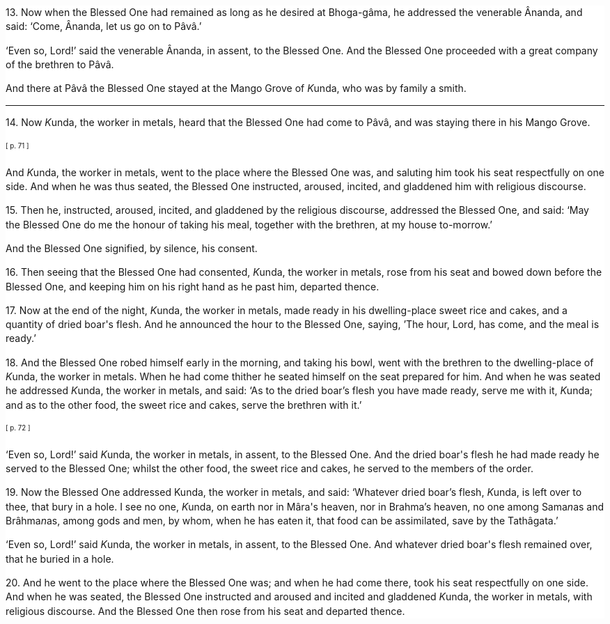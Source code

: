 
13\. Now when the Blessed One had remained as long as he desired at Bhoga-gâma, he addressed the venerable Ânanda, and said: ‘Come, Ânanda, let us go on to Pâvâ.’

‘Even so, Lord!’ said the venerable Ânanda, in assent, to the Blessed One. And the Blessed One proceeded with a great company of the brethren to Pâvâ.

And there at Pâvâ the Blessed One stayed at the Mango Grove of <i>K</i>unda, who was by family a smith.

---

14\. Now <i>K</i>unda, the worker in metals, heard that the Blessed One had come to Pâvâ, and was staying there in his Mango Grove.

<span id="p71"><sup><small>[ p. 71 ]</small></sup></span>

And <i>K</i>unda, the worker in metals, went to the place where the Blessed One was, and saluting him took his seat respectfully on one side. And when he was thus seated, the Blessed One instructed, aroused, incited, and gladdened him with religious discourse.

15\. Then he, instructed, aroused, incited, and gladdened by the religious discourse, addressed the Blessed One, and said: ‘May the Blessed One do me the honour of taking his meal, together with the brethren, at my house to-morrow.’

And the Blessed One signified, by silence, his consent.

16\. Then seeing that the Blessed One had consented, <i>K</i>unda, the worker in metals, rose from his seat and bowed down before the Blessed One, and keeping him on his right hand as he past him, departed thence.

17\. Now at the end of the night, <i>K</i>unda, the worker in metals, made ready in his dwelling-place sweet rice and cakes, and a quantity of dried boar's flesh. And he announced the hour to the Blessed One, saying, ’The hour, Lord, has come, and the meal is ready.’

18\. And the Blessed One robed himself early in the morning, and taking his bowl, went with the brethren to the dwelling-place of <i>K</i>unda, the worker in metals. When he had come thither he seated himself on the seat prepared for him. And when he was seated he addressed <i>K</i>unda, the worker in metals, and said: ‘As to the dried boar’s flesh you have made ready, serve me with it, <i>K</i>unda; and as to the other food, the sweet rice and cakes, serve the brethren with it.’

<span id="p72"><sup><small>[ p. 72 ]</small></sup></span>

‘Even so, Lord!’ said <i>K</i>unda, the worker in metals, in assent, to the Blessed One. And the dried boar's flesh he had made ready he served to the Blessed One; whilst the other food, the sweet rice and cakes, he served to the members of the order.

19\. Now the Blessed One addressed Kunda, the worker in metals, and said: ‘Whatever dried boar’s flesh, <i>K</i>unda, is left over to thee, that bury in a hole. I see no one, <i>K</i>unda, on earth nor in Mâra's heaven, nor in Brahma’s heaven, no one among Sama<i>n</i>as and Brâhma<i>n</i>as, among gods and men, by whom, when he has eaten it, that food can be assimilated, save by the Tathâgata.’

‘Even so, Lord!’ said <i>K</i>unda, the worker in metals, in assent, to the Blessed One. And whatever dried boar's flesh remained over, that he buried in a hole.

20\. And he went to the place where the Blessed One was; and when he had come there, took his seat respectfully on one side. And when he was seated, the Blessed One instructed and aroused and incited and gladdened <i>K</i>unda, the worker in metals, with religious discourse. And the Blessed One then rose from his seat and departed thence.


[^1]: Nâgapalokita<i>m</i> Vesâliya<i>m</i> apaloketvâ. The Buddhas were accustomed, says Buddhaghosa, on looking backwards to turn the whole body round as an elephant does; because the bones in their neck were firmly fixed, more so than those of ordinary men!
[^2]: Or Conditions (Dhammâ). They must, of course, be carefully distinguished from the better known Four Noble Truths (Sa<i>kk</i>âni) above, Chap. II, § 2.
[^3]: This is merely a stock phrase for introducing verses which repeat the idea of the preceding phrase (see above, paragraph 32). It is an instructive sign of the state of mind in which such records are put together, that these verses could be ascribed to Gotama himself without any feeling of the incongruity involved. The last word means, completely gone out; and here refers to the extinction of kilesa and ta<i>n</i>hâ, which will bring about, inevitably, the extinction of being. Compare the passage quoted by Burnouf in Lotus de la Bonne Loi, p. 376. Probably the whole stanza formerly stood in some other connection, where the word parinibbuto had its more usual sense. See Buddhaghosa's note on IV, 23.
[^4]: The meaning of mahâpadesa is not quite clear. Perhaps it should be rendered true authorities. I have followed Buddhaghosa in taking apadesa as the last part of the compound. He says, mahâpadesâ ti mahâ-okâse mahâ-apadese vâ. Buddhâdayo mahante mahante apadisitvâ vuttâni mahâkara<i>n</i>ânî ti attho, ‘the causes (authorities) alleged when referring to Buddha and other great men.’
[^5]: I ought perhaps to have explained why I have ventured to differ from Childers in the rendering of the common word pa<i>t</i>i-su<i>n</i>âti. The root <i>s</i>ru seems to have meant ‘to sound’ before it meant ‘to hear;’ and, whether this be so or not, pa<i>t</i>i-su<i>n</i>âti means not simply ‘to consent,’ but ‘to answer (assentingly).’ it {footnote p. 67} has been pointed out to me that answer was formerly ‘and-swerian,’ where swerian is probably not unrelated to the root svar, ‘to sound.’
[^6]: Sutte otâretabbâni vinaye sandassetabbâni, where one would expect to find the word Pi<i>t</i>aka if it had been in use when this passage was first written or composed.
[^7]: ‘It should be understood,’ says Buddhaghosa, ‘that these are verses by the Theras who held the council.’ And he repeats this at §§ 52, 56.
[^8]: A<i>kkh</i>odikâ ti pasannodikâ: sâtodikâ ti madhurodhikâ sîtitodika ti tanu-sîtala-salilâ: setakâ ti nikkaddamâ: supatitthâ ti sundara-titthâ. (S.V. <i>thri</i>.) Comp. IV, 56.
[^9]: The Pukkusa caste was one of the lower castes of Sûdras. Compare Assâlâyana Sutta (Pischel), pp. 13, 35; Burnouf's ’Introduction,' &c., pp. 144, 208; Lalita Vistara XXI, 17. But Buddhaghosa says Pukkusa must here be simply a name, as the Mallas were of the Khattiya caste. He adds that this Pukkusa was the owner of the five hundred carts that had just passed by; and that Â<i>l</i>âra Kâlâma was called Â<i>l</i>âra because he was Dîgha-pingalo, Kâlâma being his family name.
[^10]: Bhusâgâre ti kha<i>l</i>u-sâlâya<i>m</i>. (S. V. <i>thri</i>.)
[^11]: This is a stock phrase constituting the final answer of a hitherto unconverted man at the end of one of those argumentative dialogues by which Gotama overcame opposition or expounded the truth. After a discussion of exalted themes it fits in very appropriately; here and elsewhere it is incongruous and strained. See below, V, 50.
[^12]: ‘The commentator says, Bhagavato kâyam upanâmitan ti nivâsana-pârûpana-vasena alliyâpita<i>m</i>: Bhagavâ pi tato eka<i>m</i> nivâsesi eka<i>m</i> pârûpi. Vîta<i>kk</i>ika<i>m</i> (’MS. <i>kkh</i>) viyâ ti yathâ (MS. tathâ) vita<i>kk</i>iko angâro antanten‘ eva gotîti bahi pan’ assa pabhâ n‘ atthi, evam bahi pa<i>kkh</i>inna- (MS. pa<i>kkh</i>i<i>nn</i>a-) pabhâ hutvâ khâyatî ti. My MS. of the text reads vitâsika<i>m</i> (as did Yâtrâmulle’s MS. here, and one MS. of Fausböll's at <i>G</i>âtaka I, 153, 154). There the word is used of embers in which food is cooked, without flame,’ = glowing, smoldering.‘ Vita<i>kkh</i>ikâ, ’an eruption on the skin,‘ belongs to the root <i>k</i>ar<i>k</i>.
[^13]: We have here the commencement of the legend which afterwards grew into an account of an actual ‘transfiguration’ of the Buddha. It is very curious that it should have taken place soon after the Buddha had announced to Ânanda his approaching death, and that in the Buddhist Sutta it should be connected so closely with that event; for a similar remark applies also to the Transfiguration mentioned in the Gospels. The Mâlânkâra-vatthu, for instance, says, 'His body appeared shining like a flame. Ânanda was exceedingly surprised. Nothing of this kind had, as yet, happened. “Your exterior appearance,” said he to Budha, “is all at once white, shining, and beautiful above all expression.” “What you say, O Ânanda, is perfectly true. There are two occasions \[&c., much as above\]. The shining light emanating from my body is a certain forerunner of this great event \[his Parinibbâna\].”